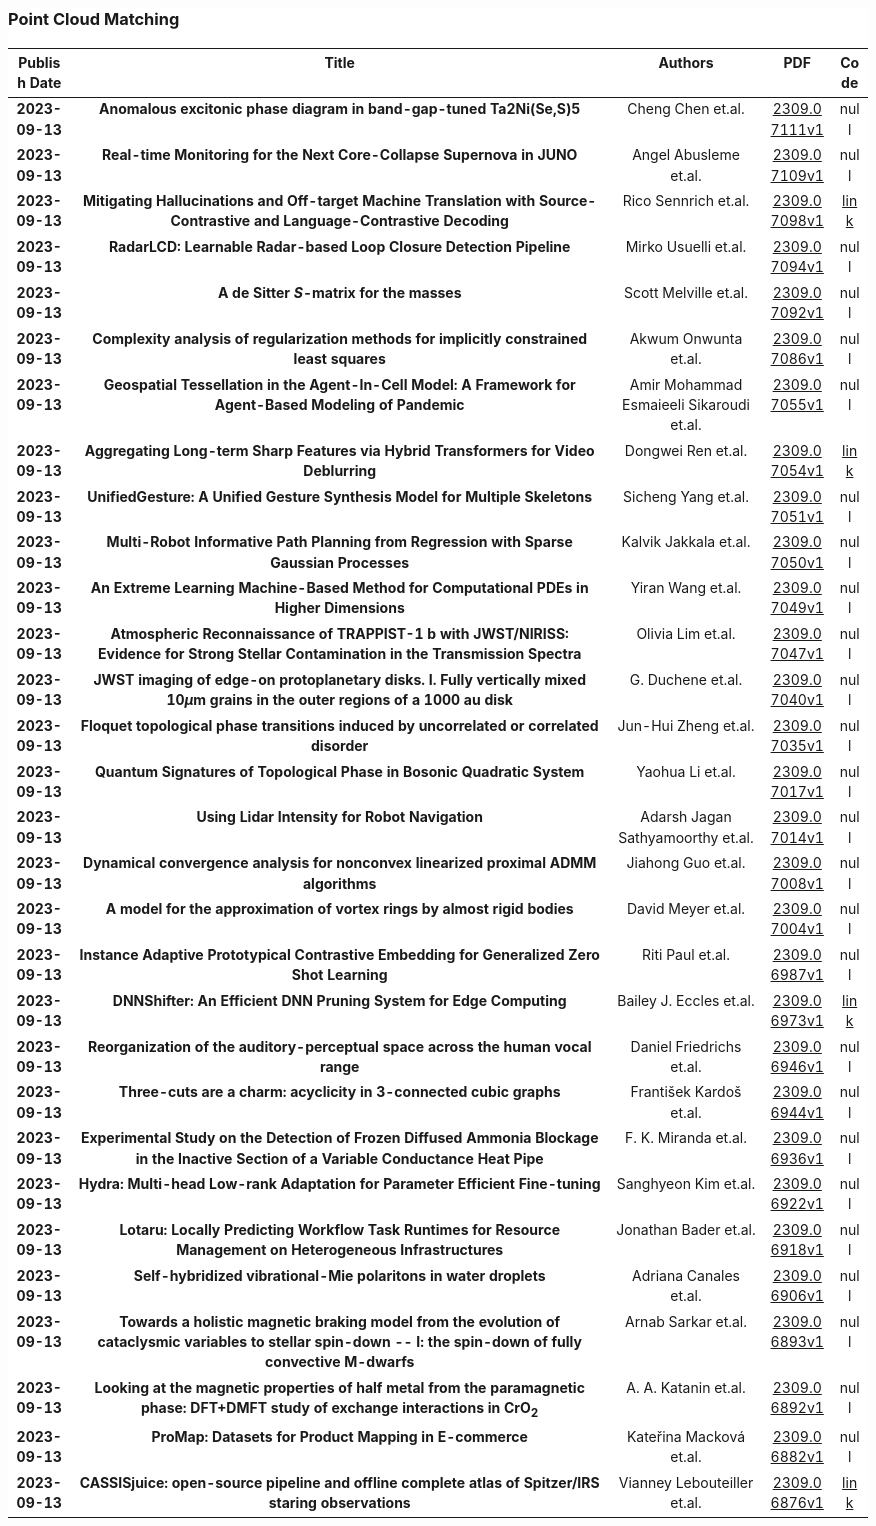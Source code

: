 ### Point Cloud Matching
|Publish Date|Title|Authors|PDF|Code|
| :---: | :---: | :---: | :---: | :---: |
|**2023-09-13**|**Anomalous excitonic phase diagram in band-gap-tuned Ta2Ni(Se,S)5**|Cheng Chen et.al.|[2309.07111v1](http://arxiv.org/abs/2309.07111v1)|null|
|**2023-09-13**|**Real-time Monitoring for the Next Core-Collapse Supernova in JUNO**|Angel Abusleme et.al.|[2309.07109v1](http://arxiv.org/abs/2309.07109v1)|null|
|**2023-09-13**|**Mitigating Hallucinations and Off-target Machine Translation with Source-Contrastive and Language-Contrastive Decoding**|Rico Sennrich et.al.|[2309.07098v1](http://arxiv.org/abs/2309.07098v1)|[link](https://github.com/zurichnlp/contradecode)|
|**2023-09-13**|**RadarLCD: Learnable Radar-based Loop Closure Detection Pipeline**|Mirko Usuelli et.al.|[2309.07094v1](http://arxiv.org/abs/2309.07094v1)|null|
|**2023-09-13**|**A de Sitter $S$-matrix for the masses**|Scott Melville et.al.|[2309.07092v1](http://arxiv.org/abs/2309.07092v1)|null|
|**2023-09-13**|**Complexity analysis of regularization methods for implicitly constrained least squares**|Akwum Onwunta et.al.|[2309.07086v1](http://arxiv.org/abs/2309.07086v1)|null|
|**2023-09-13**|**Geospatial Tessellation in the Agent-In-Cell Model: A Framework for Agent-Based Modeling of Pandemic**|Amir Mohammad Esmaieeli Sikaroudi et.al.|[2309.07055v1](http://arxiv.org/abs/2309.07055v1)|null|
|**2023-09-13**|**Aggregating Long-term Sharp Features via Hybrid Transformers for Video Deblurring**|Dongwei Ren et.al.|[2309.07054v1](http://arxiv.org/abs/2309.07054v1)|[link](https://github.com/shangwei5/stgtn)|
|**2023-09-13**|**UnifiedGesture: A Unified Gesture Synthesis Model for Multiple Skeletons**|Sicheng Yang et.al.|[2309.07051v1](http://arxiv.org/abs/2309.07051v1)|null|
|**2023-09-13**|**Multi-Robot Informative Path Planning from Regression with Sparse Gaussian Processes**|Kalvik Jakkala et.al.|[2309.07050v1](http://arxiv.org/abs/2309.07050v1)|null|
|**2023-09-13**|**An Extreme Learning Machine-Based Method for Computational PDEs in Higher Dimensions**|Yiran Wang et.al.|[2309.07049v1](http://arxiv.org/abs/2309.07049v1)|null|
|**2023-09-13**|**Atmospheric Reconnaissance of TRAPPIST-1 b with JWST/NIRISS: Evidence for Strong Stellar Contamination in the Transmission Spectra**|Olivia Lim et.al.|[2309.07047v1](http://arxiv.org/abs/2309.07047v1)|null|
|**2023-09-13**|**JWST imaging of edge-on protoplanetary disks. I. Fully vertically mixed 10$μ$m grains in the outer regions of a 1000 au disk**|G. Duchene et.al.|[2309.07040v1](http://arxiv.org/abs/2309.07040v1)|null|
|**2023-09-13**|**Floquet topological phase transitions induced by uncorrelated or correlated disorder**|Jun-Hui Zheng et.al.|[2309.07035v1](http://arxiv.org/abs/2309.07035v1)|null|
|**2023-09-13**|**Quantum Signatures of Topological Phase in Bosonic Quadratic System**|Yaohua Li et.al.|[2309.07017v1](http://arxiv.org/abs/2309.07017v1)|null|
|**2023-09-13**|**Using Lidar Intensity for Robot Navigation**|Adarsh Jagan Sathyamoorthy et.al.|[2309.07014v1](http://arxiv.org/abs/2309.07014v1)|null|
|**2023-09-13**|**Dynamical convergence analysis for nonconvex linearized proximal ADMM algorithms**|Jiahong Guo et.al.|[2309.07008v1](http://arxiv.org/abs/2309.07008v1)|null|
|**2023-09-13**|**A model for the approximation of vortex rings by almost rigid bodies**|David Meyer et.al.|[2309.07004v1](http://arxiv.org/abs/2309.07004v1)|null|
|**2023-09-13**|**Instance Adaptive Prototypical Contrastive Embedding for Generalized Zero Shot Learning**|Riti Paul et.al.|[2309.06987v1](http://arxiv.org/abs/2309.06987v1)|null|
|**2023-09-13**|**DNNShifter: An Efficient DNN Pruning System for Edge Computing**|Bailey J. Eccles et.al.|[2309.06973v1](http://arxiv.org/abs/2309.06973v1)|[link](https://github.com/blessonvar/dnnshifter)|
|**2023-09-13**|**Reorganization of the auditory-perceptual space across the human vocal range**|Daniel Friedrichs et.al.|[2309.06946v1](http://arxiv.org/abs/2309.06946v1)|null|
|**2023-09-13**|**Three-cuts are a charm: acyclicity in 3-connected cubic graphs**|František Kardoš et.al.|[2309.06944v1](http://arxiv.org/abs/2309.06944v1)|null|
|**2023-09-13**|**Experimental Study on the Detection of Frozen Diffused Ammonia Blockage in the Inactive Section of a Variable Conductance Heat Pipe**|F. K. Miranda et.al.|[2309.06936v1](http://arxiv.org/abs/2309.06936v1)|null|
|**2023-09-13**|**Hydra: Multi-head Low-rank Adaptation for Parameter Efficient Fine-tuning**|Sanghyeon Kim et.al.|[2309.06922v1](http://arxiv.org/abs/2309.06922v1)|null|
|**2023-09-13**|**Lotaru: Locally Predicting Workflow Task Runtimes for Resource Management on Heterogeneous Infrastructures**|Jonathan Bader et.al.|[2309.06918v1](http://arxiv.org/abs/2309.06918v1)|null|
|**2023-09-13**|**Self-hybridized vibrational-Mie polaritons in water droplets**|Adriana Canales et.al.|[2309.06906v1](http://arxiv.org/abs/2309.06906v1)|null|
|**2023-09-13**|**Towards a holistic magnetic braking model from the evolution of cataclysmic variables to stellar spin-down -- I: the spin-down of fully convective M-dwarfs**|Arnab Sarkar et.al.|[2309.06893v1](http://arxiv.org/abs/2309.06893v1)|null|
|**2023-09-13**|**Looking at the magnetic properties of half metal from the paramagnetic phase: DFT+DMFT study of exchange interactions in CrO$_2$**|A. A. Katanin et.al.|[2309.06892v1](http://arxiv.org/abs/2309.06892v1)|null|
|**2023-09-13**|**ProMap: Datasets for Product Mapping in E-commerce**|Kateřina Macková et.al.|[2309.06882v1](http://arxiv.org/abs/2309.06882v1)|null|
|**2023-09-13**|**CASSISjuice: open-source pipeline and offline complete atlas of Spitzer/IRS staring observations**|Vianney Lebouteiller et.al.|[2309.06876v1](http://arxiv.org/abs/2309.06876v1)|[link](https://zenodo.org/record/8339954)|
